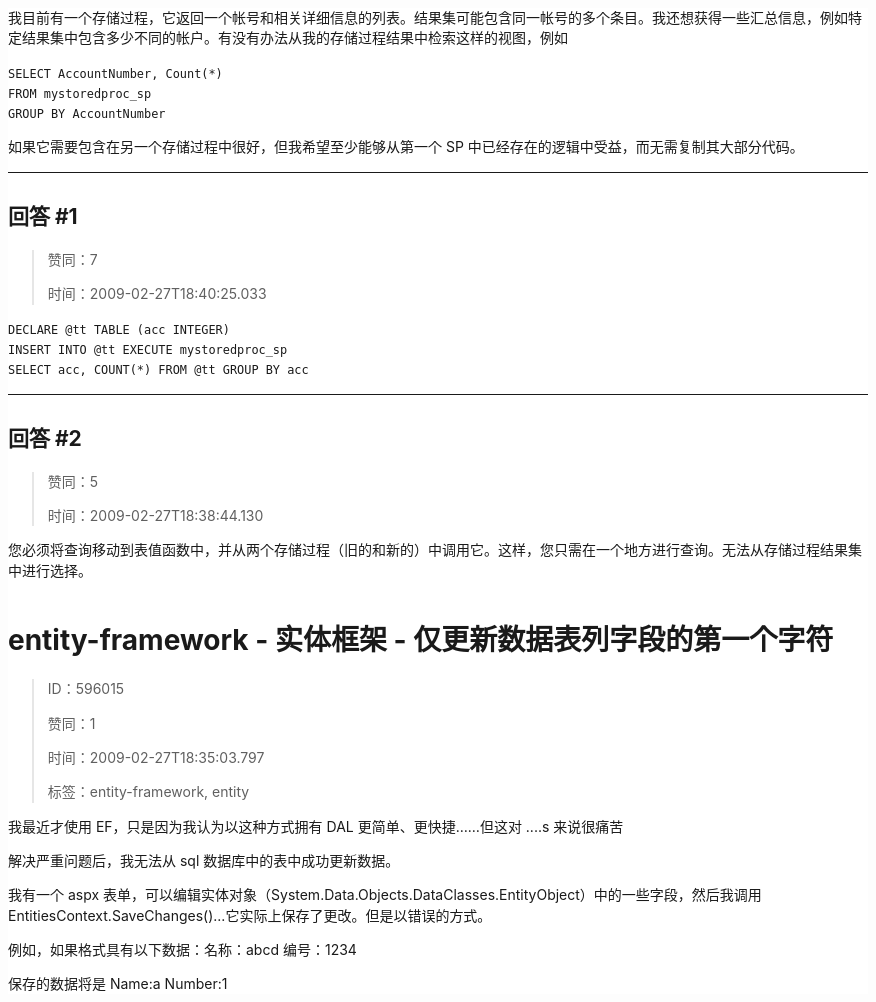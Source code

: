 我目前有一个存储过程，它返回一个帐号和相关详细信息的列表。结果集可能包含同一帐号的多个条目。我还想获得一些汇总信息，例如特定结果集中包含多少不同的帐户。有没有办法从我的存储过程结果中检索这样的视图，例如

```
SELECT AccountNumber, Count(*) 
FROM mystoredproc_sp 
GROUP BY AccountNumber 
```

如果它需要包含在另一个存储过程中很好，但我希望至少能够从第一个 SP 中已经存在的逻辑中受益，而无需复制其大部分代码。

* * *

## 回答 #1

> 赞同：7
> 
> 时间：2009-02-27T18:40:25.033

```
DECLARE @tt TABLE (acc INTEGER)
INSERT INTO @tt EXECUTE mystoredproc_sp
SELECT acc, COUNT(*) FROM @tt GROUP BY acc 
```

* * *

## 回答 #2

> 赞同：5
> 
> 时间：2009-02-27T18:38:44.130

您必须将查询移动到表值函数中，并从两个存储过程（旧的和新的）中调用它。这样，您只需在一个地方进行查询。无法从存储过程结果集中进行选择。

# entity-framework - 实体框架 - 仅更新数据表列字段的第一个字符

> ID：596015
> 
> 赞同：1
> 
> 时间：2009-02-27T18:35:03.797
> 
> 标签：entity-framework, entity

我最近才使用 EF，只是因为我认为以这种方式拥有 DAL 更简单、更快捷……但这对 ....s 来说很痛苦

解决严重问题后，我无法从 sql 数据库中的表中成功更新数据。

我有一个 aspx 表单，可以编辑实体对象（System.Data.Objects.DataClasses.EntityObject）中的一些字段，然后我调用 EntitiesContext.SaveChanges()...它实际上保存了更改。但是以错误的方式。

例如，如果格式具有以下数据：名称：abcd 编号：1234

保存的数据将是 Name:a Number:1
